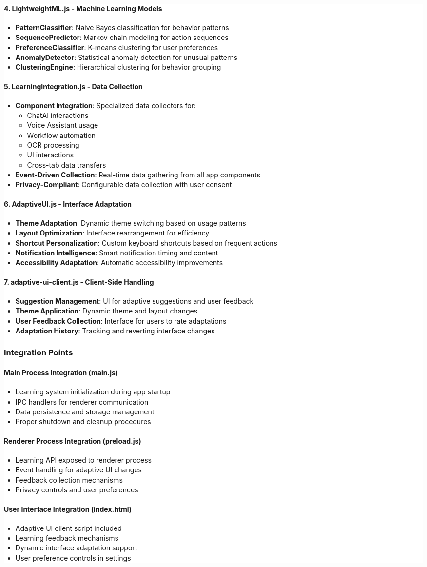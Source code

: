 #### 4. LightweightML.js - Machine Learning Models
- **PatternClassifier**: Naive Bayes classification for behavior patterns
- **SequencePredictor**: Markov chain modeling for action sequences
- **PreferenceClassifier**: K-means clustering for user preferences
- **AnomalyDetector**: Statistical anomaly detection for unusual patterns
- **ClusteringEngine**: Hierarchical clustering for behavior grouping

#### 5. LearningIntegration.js - Data Collection
- **Component Integration**: Specialized data collectors for:
  - ChatAI interactions
  - Voice Assistant usage
  - Workflow automation
  - OCR processing
  - UI interactions
  - Cross-tab data transfers
- **Event-Driven Collection**: Real-time data gathering from all app components
- **Privacy-Compliant**: Configurable data collection with user consent

#### 6. AdaptiveUI.js - Interface Adaptation
- **Theme Adaptation**: Dynamic theme switching based on usage patterns
- **Layout Optimization**: Interface rearrangement for efficiency
- **Shortcut Personalization**: Custom keyboard shortcuts based on frequent actions
- **Notification Intelligence**: Smart notification timing and content
- **Accessibility Adaptation**: Automatic accessibility improvements

#### 7. adaptive-ui-client.js - Client-Side Handling
- **Suggestion Management**: UI for adaptive suggestions and user feedback
- **Theme Application**: Dynamic theme and layout changes
- **User Feedback Collection**: Interface for users to rate adaptations
- **Adaptation History**: Tracking and reverting interface changes

### Integration Points

#### Main Process Integration (main.js)
- Learning system initialization during app startup
- IPC handlers for renderer communication
- Data persistence and storage management
- Proper shutdown and cleanup procedures

#### Renderer Process Integration (preload.js)
- Learning API exposed to renderer process
- Event handling for adaptive UI changes
- Feedback collection mechanisms
- Privacy controls and user preferences

#### User Interface Integration (index.html)
- Adaptive UI client script included
- Learning feedback mechanisms
- Dynamic interface adaptation support
- User preference controls in settings
